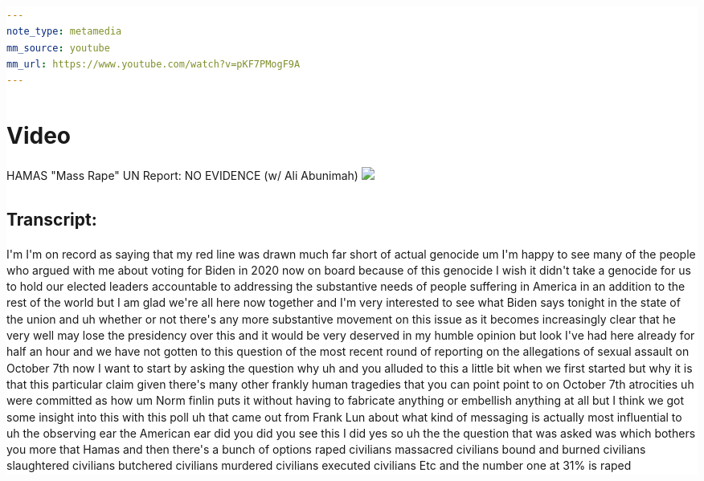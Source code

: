 ```yaml
---
note_type: metamedia
mm_source: youtube
mm_url: https://www.youtube.com/watch?v=pKF7PMogF9A
---
```


# Video
HAMAS "Mass Rape" UN Report: NO EVIDENCE (w/ Ali Abunimah)
![](https://www.youtube.com/watch?v=pKF7PMogF9A)

## Transcript:
I'm I'm on record as saying that my red
line was drawn much far short of actual
genocide um I'm happy to see many of the
people who argued with me about voting
for Biden in 2020 now on board because
of this genocide I wish it didn't take a
genocide for us to hold our elected
leaders accountable to addressing the
substantive needs of people suffering in
America in an addition to the rest of
the world but I am glad we're all here
now together and I'm very interested to
see what Biden says tonight in the state
of the union and uh whether or not
there's any more substantive movement on
this issue as it becomes increasingly
clear that he very well may lose the
presidency over this and it would be
very deserved in my humble opinion but
look I've had here already for half an
hour and we have not gotten to this
question of the most recent round of
reporting on the allegations of sexual
assault on October 7th now I want to
start by asking the question why uh and
you alluded to this a little bit when we
first started but why it is that this
particular claim given there's many
other frankly human tragedies that you
can point point to on October 7th
atrocities uh were committed as how um
Norm finlin puts it without having to
fabricate anything or embellish anything
at all but I think we got some insight
into this with this poll uh that came
out from Frank Lun about what kind of
messaging is actually most influential
to uh the observing ear the American ear
did you did you see this I did
yes so uh the the question that was
asked was which bothers you more that
Hamas and then there's a bunch of
options raped civilians massacred
civilians bound and burned civilians
slaughtered civilians butchered
civilians murdered civilians executed
civilians Etc and the number one at 31%
is raped